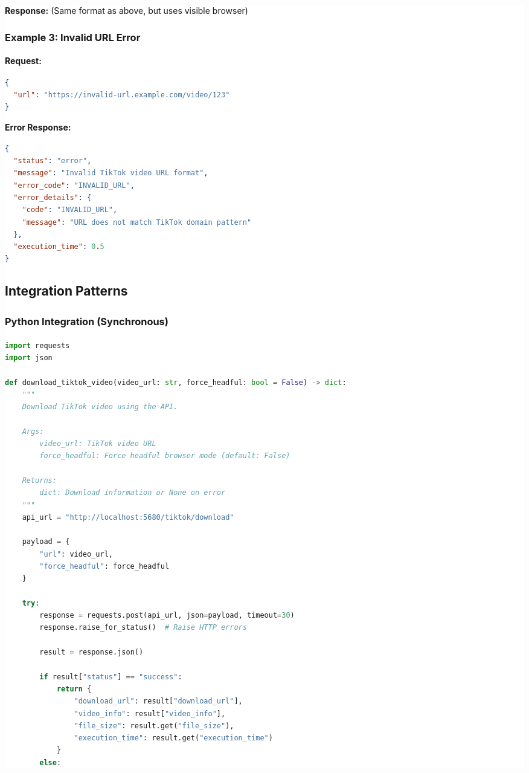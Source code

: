 **Response:** (Same format as above, but uses visible browser)

### Example 3: Invalid URL Error

**Request:**
```json
{
  "url": "https://invalid-url.example.com/video/123"
}
```

**Error Response:**
```json
{
  "status": "error",
  "message": "Invalid TikTok video URL format",
  "error_code": "INVALID_URL",
  "error_details": {
    "code": "INVALID_URL",
    "message": "URL does not match TikTok domain pattern"
  },
  "execution_time": 0.5
}
```

## Integration Patterns

### Python Integration (Synchronous)

```python
import requests
import json

def download_tiktok_video(video_url: str, force_headful: bool = False) -> dict:
    """
    Download TikTok video using the API.
    
    Args:
        video_url: TikTok video URL
        force_headful: Force headful browser mode (default: False)
    
    Returns:
        dict: Download information or None on error
    """
    api_url = "http://localhost:5680/tiktok/download"
    
    payload = {
        "url": video_url,
        "force_headful": force_headful
    }
    
    try:
        response = requests.post(api_url, json=payload, timeout=30)
        response.raise_for_status()  # Raise HTTP errors
        
        result = response.json()
        
        if result["status"] == "success":
            return {
                "download_url": result["download_url"],
                "video_info": result["video_info"],
                "file_size": result.get("file_size"),
                "execution_time": result.get("execution_time")
            }
        else:
```